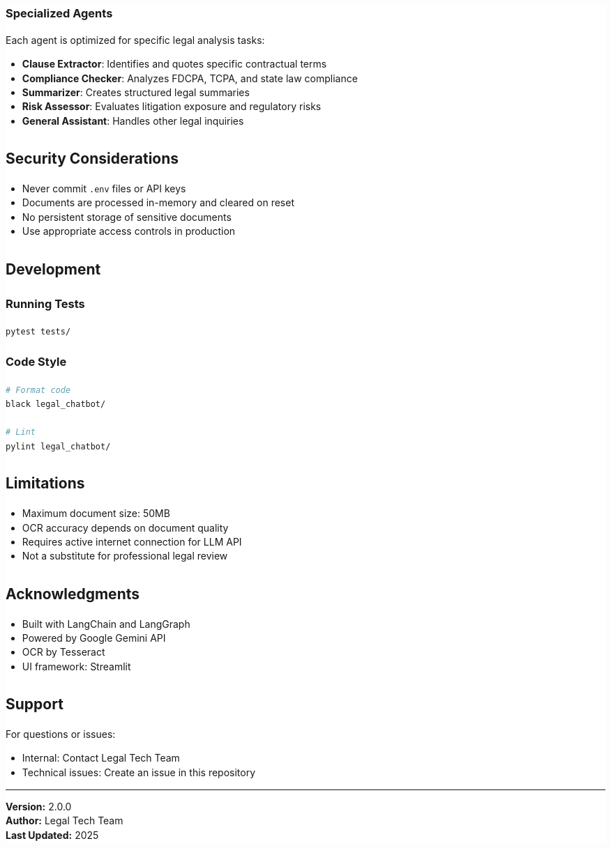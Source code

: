 ### Specialized Agents

Each agent is optimized for specific legal analysis tasks:

- **Clause Extractor**: Identifies and quotes specific contractual terms
- **Compliance Checker**: Analyzes FDCPA, TCPA, and state law compliance
- **Summarizer**: Creates structured legal summaries
- **Risk Assessor**: Evaluates litigation exposure and regulatory risks
- **General Assistant**: Handles other legal inquiries

## Security Considerations

- Never commit `.env` files or API keys
- Documents are processed in-memory and cleared on reset
- No persistent storage of sensitive documents
- Use appropriate access controls in production

## Development

### Running Tests

```bash
pytest tests/
```

### Code Style

```bash
# Format code
black legal_chatbot/

# Lint
pylint legal_chatbot/
```

## Limitations

- Maximum document size: 50MB
- OCR accuracy depends on document quality
- Requires active internet connection for LLM API
- Not a substitute for professional legal review

## Acknowledgments

- Built with LangChain and LangGraph
- Powered by Google Gemini API
- OCR by Tesseract
- UI framework: Streamlit

## Support

For questions or issues:
- Internal: Contact Legal Tech Team
- Technical issues: Create an issue in this repository

---

**Version:** 2.0.0  
**Author:** Legal Tech Team  
**Last Updated:** 2025
